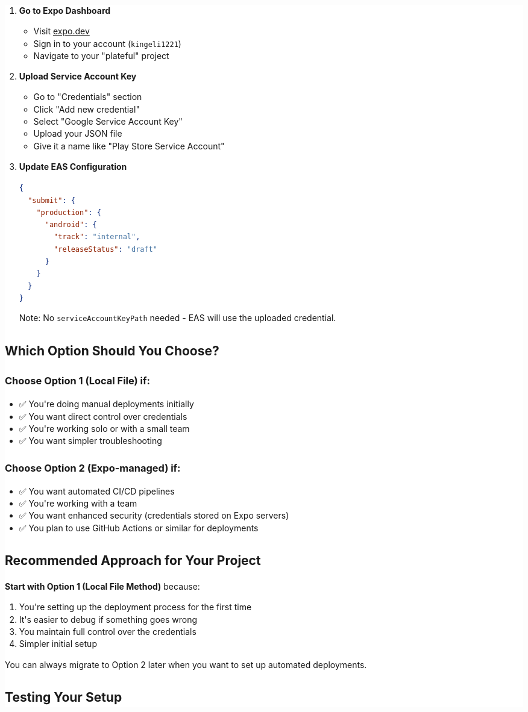 1. **Go to Expo Dashboard**
   - Visit [expo.dev](https://expo.dev)
   - Sign in to your account (`kingeli1221`)
   - Navigate to your "plateful" project

2. **Upload Service Account Key**
   - Go to "Credentials" section
   - Click "Add new credential"
   - Select "Google Service Account Key"
   - Upload your JSON file
   - Give it a name like "Play Store Service Account"

3. **Update EAS Configuration**
   ```json
   {
     "submit": {
       "production": {
         "android": {
           "track": "internal",
           "releaseStatus": "draft"
         }
       }
     }
   }
   ```
   Note: No `serviceAccountKeyPath` needed - EAS will use the uploaded credential.

## Which Option Should You Choose?

### Choose Option 1 (Local File) if:
- ✅ You're doing manual deployments initially
- ✅ You want direct control over credentials
- ✅ You're working solo or with a small team
- ✅ You want simpler troubleshooting

### Choose Option 2 (Expo-managed) if:
- ✅ You want automated CI/CD pipelines
- ✅ You're working with a team
- ✅ You want enhanced security (credentials stored on Expo servers)
- ✅ You plan to use GitHub Actions or similar for deployments

## Recommended Approach for Your Project

**Start with Option 1 (Local File Method)** because:
1. You're setting up the deployment process for the first time
2. It's easier to debug if something goes wrong
3. You maintain full control over the credentials
4. Simpler initial setup

You can always migrate to Option 2 later when you want to set up automated deployments.

## Testing Your Setup
